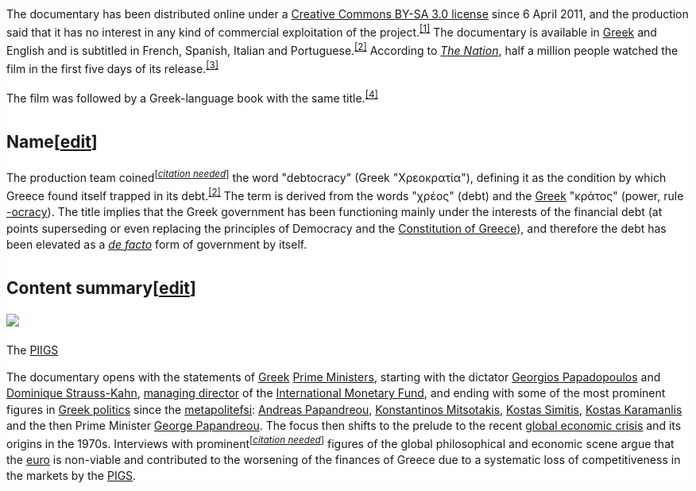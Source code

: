 The documentary has been distributed online under a [Creative Commons BY-SA 3.0 license](https://en.wikipedia.org/wiki/Creative_Commons_licenses "Creative Commons licenses") since 6 April 2011, and the production said that it has no interest in any kind of commercial exploitation of the project.<sup id="cite_ref-Distribution_1-0"><a href="https://en.wikipedia.org/wiki/Debtocracy#cite_note-Distribution-1">[1]</a></sup> The documentary is available in [Greek](https://en.wikipedia.org/wiki/Greek_language "Greek language") and English and is subtitled in French, Spanish, Italian and Portuguese.<sup id="cite_ref-Profile_2-0"><a href="https://en.wikipedia.org/wiki/Debtocracy#cite_note-Profile-2">[2]</a></sup> According to _[The Nation](https://en.wikipedia.org/wiki/The_Nation "The Nation")_, half a million people watched the film in the first five days of its release.<sup id="cite_ref-3"><a href="https://en.wikipedia.org/wiki/Debtocracy#cite_note-3">[3]</a></sup>

The film was followed by a Greek-language book with the same title.<sup id="cite_ref-4"><a href="https://en.wikipedia.org/wiki/Debtocracy#cite_note-4">[4]</a></sup>

## Name\[[edit](https://en.wikipedia.org/w/index.php?title=Debtocracy&action=edit&section=1 "Edit section: Name")\]

The production team coined<sup>[<i><a href="https://en.wikipedia.org/wiki/Wikipedia:Citation_needed" title="Wikipedia:Citation needed"><span title="This claim needs references to reliable sources. (September 2014)">citation needed</span></a></i>]</sup> the word "debtocracy" (Greek "Χρεοκρατία"), defining it as the condition by which Greece found itself trapped in its debt.<sup id="cite_ref-Profile_2-1"><a href="https://en.wikipedia.org/wiki/Debtocracy#cite_note-Profile-2">[2]</a></sup> The term is derived from the words "χρέος" (debt) and the [Greek](https://en.wikipedia.org/wiki/Greek_language "Greek language") "κράτος" (power, rule [\-ocracy](https://en.wiktionary.org/wiki/-cracy "wiktionary:-cracy")). The title implies that the Greek government has been functioning mainly under the interests of the financial debt (at points superseding or even replacing the principles of Democracy and the [Constitution of Greece](https://en.wikipedia.org/wiki/Constitution_of_Greece "Constitution of Greece")), and therefore the debt has been elevated as a _[de facto](https://en.wikipedia.org/wiki/De_facto "De facto")_ form of government by itself.

## Content summary\[[edit](https://en.wikipedia.org/w/index.php?title=Debtocracy&action=edit&section=2 "Edit section: Content summary")\]

[![](https://upload.wikimedia.org/wikipedia/commons/thumb/a/ae/PIGSmap.svg/200px-PIGSmap.svg.png)](https://en.wikipedia.org/wiki/File:PIGSmap.svg)

The [PIIGS](https://en.wikipedia.org/wiki/PIGS_(economics) "PIGS (economics)")

The documentary opens with the statements of [Greek](https://en.wikipedia.org/wiki/Greece "Greece") [Prime Ministers](https://en.wikipedia.org/wiki/Prime_Ministers_of_Greece "Prime Ministers of Greece"), starting with the dictator [Georgios Papadopoulos](https://en.wikipedia.org/wiki/Georgios_Papadopoulos "Georgios Papadopoulos") and [Dominique Strauss-Kahn](https://en.wikipedia.org/wiki/Dominique_Strauss-Kahn "Dominique Strauss-Kahn"), [managing director](https://en.wikipedia.org/wiki/Managing_director "Managing director") of the [International Monetary Fund](https://en.wikipedia.org/wiki/International_Monetary_Fund "International Monetary Fund"), and ending with some of the most prominent figures in [Greek politics](https://en.wikipedia.org/wiki/Politics_of_Greece "Politics of Greece") since the [metapolitefsi](https://en.wikipedia.org/wiki/Metapolitefsi "Metapolitefsi"): [Andreas Papandreou](https://en.wikipedia.org/wiki/Andreas_Papandreou "Andreas Papandreou"), [Konstantinos Mitsotakis](https://en.wikipedia.org/wiki/Konstantinos_Mitsotakis "Konstantinos Mitsotakis"), [Kostas Simitis](https://en.wikipedia.org/wiki/Kostas_Simitis "Kostas Simitis"), [Kostas Karamanlis](https://en.wikipedia.org/wiki/Kostas_Karamanlis "Kostas Karamanlis") and the then Prime Minister [George Papandreou](https://en.wikipedia.org/wiki/George_Papandreou "George Papandreou"). The focus then shifts to the prelude to the recent [global economic crisis](https://en.wikipedia.org/wiki/Late-2000s_financial_crisis "Late-2000s financial crisis") and its origins in the 1970s. Interviews with prominent<sup>[<i><a href="https://en.wikipedia.org/wiki/Wikipedia:Citation_needed" title="Wikipedia:Citation needed"><span title="This claim needs references to reliable sources. (September 2014)">citation needed</span></a></i>]</sup> figures of the global philosophical and economic scene argue that the [euro](https://en.wikipedia.org/wiki/Euro "Euro") is non-viable and contributed to the worsening of the finances of Greece due to a systematic loss of competitiveness in the markets by the [PIGS](https://en.wikipedia.org/wiki/PIGS_(economics) "PIGS (economics)").
